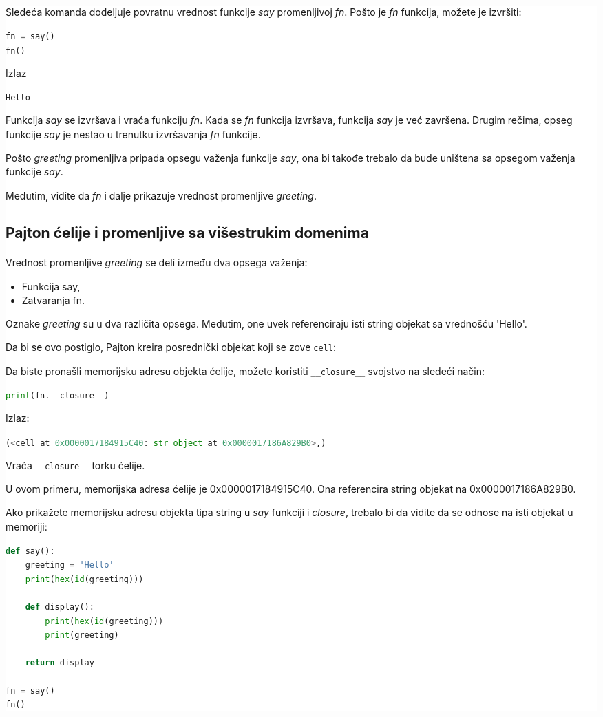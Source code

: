 Sledeća komanda dodeljuje povratnu vrednost funkcije *say* promenljivoj *fn*. Pošto je *fn* funkcija, možete je izvršiti:

```py
fn = say()
fn()
```
Izlaz
```py
Hello
```

Funkcija *say* se izvršava i vraća funkciju *fn*. Kada se *fn* funkcija izvršava, funkcija *say* je već završena. Drugim rečima, opseg funkcije *say* je nestao u trenutku izvršavanja *fn* funkcije.

Pošto *greeting* promenljiva pripada opsegu važenja funkcije *say*, ona bi takođe trebalo da bude uništena sa opsegom važenja funkcije *say*.

Međutim, vidite da *fn* i dalje prikazuje vrednost promenljive *greeting*. 

## Pajton ćelije i promenljive sa višestrukim domenima

Vrednost promenljive *greeting* se deli između dva opsega važenja:

- Funkcija say,
- Zatvaranja fn.

Oznake *greeting* su u dva različita opsega. Međutim, one uvek referenciraju isti string objekat sa vrednošću 'Hello'.

Da bi se ovo postiglo, Pajton kreira posrednički objekat koji se zove `cell`:

Da biste pronašli memorijsku adresu objekta ćelije, možete koristiti `__closure__` svojstvo na sledeći način:

```py
print(fn.__closure__)
```

Izlaz:
```py
(<cell at 0x0000017184915C40: str object at 0x0000017186A829B0>,)
```

Vraća `__closure__` torku ćelije.

U ovom primeru, memorijska adresa ćelije je 0x0000017184915C40. Ona referencira string objekat na 0x0000017186A829B0.

Ako prikažete memorijsku adresu objekta tipa string u *say* funkciji i *closure*, trebalo bi da vidite da se odnose na isti objekat u memoriji:

```py
def say():
    greeting = 'Hello'
    print(hex(id(greeting)))

    def display():
        print(hex(id(greeting)))
        print(greeting)

    return display

fn = say()
fn()
```
